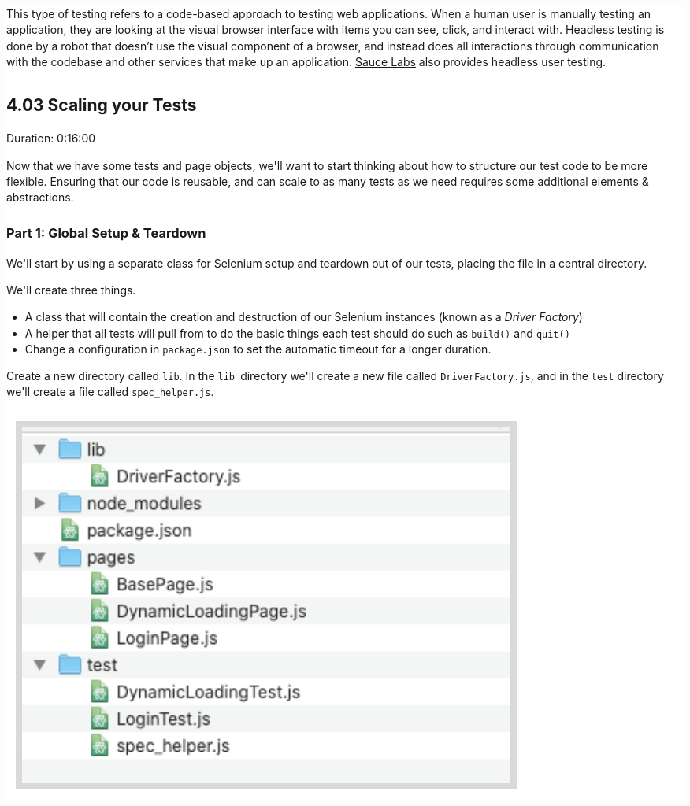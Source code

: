 This type of testing refers to a code-based approach to testing web applications. When a human user is manually testing an application, they are looking at the visual browser interface with items you can see, click, and interact with. Headless testing is done by a robot that doesn’t use the visual component of a browser, and instead does all interactions through communication with the codebase and other services that make up an application. [Sauce Labs](https://accounts.saucelabs.com/am/XUI/#login/?utm_source=referral&utm_medium=LMS&utm_campaign=link) also provides headless user testing.


## 4.03 Scaling your Tests
Duration: 0:16:00

Now that we have some tests and page objects, we'll want to start thinking about how to structure our test code to be more flexible. Ensuring that our code is reusable, and can scale to as many tests as we need requires some additional elements & abstractions.


### Part 1: Global Setup & Teardown

We'll start by using a separate class for Selenium setup and teardown out of our tests, placing the file in a central directory.

We'll create three things.



*   A class that will contain the creation and destruction of our Selenium instances (known as a _Driver Factory_)
*   A helper that all tests will pull from to do the basic things each test should do such as `build()` and `quit()`
*   Change a configuration in `package.json` to set the automatic timeout for a longer duration.

Create a new directory called `lib`. In the `lib `directory we'll create a new file called `DriverFactory.js`, and in the `test` directory we'll create a file called `spec_helper.js`.

![Directory setup](assets/4.03A.png)
